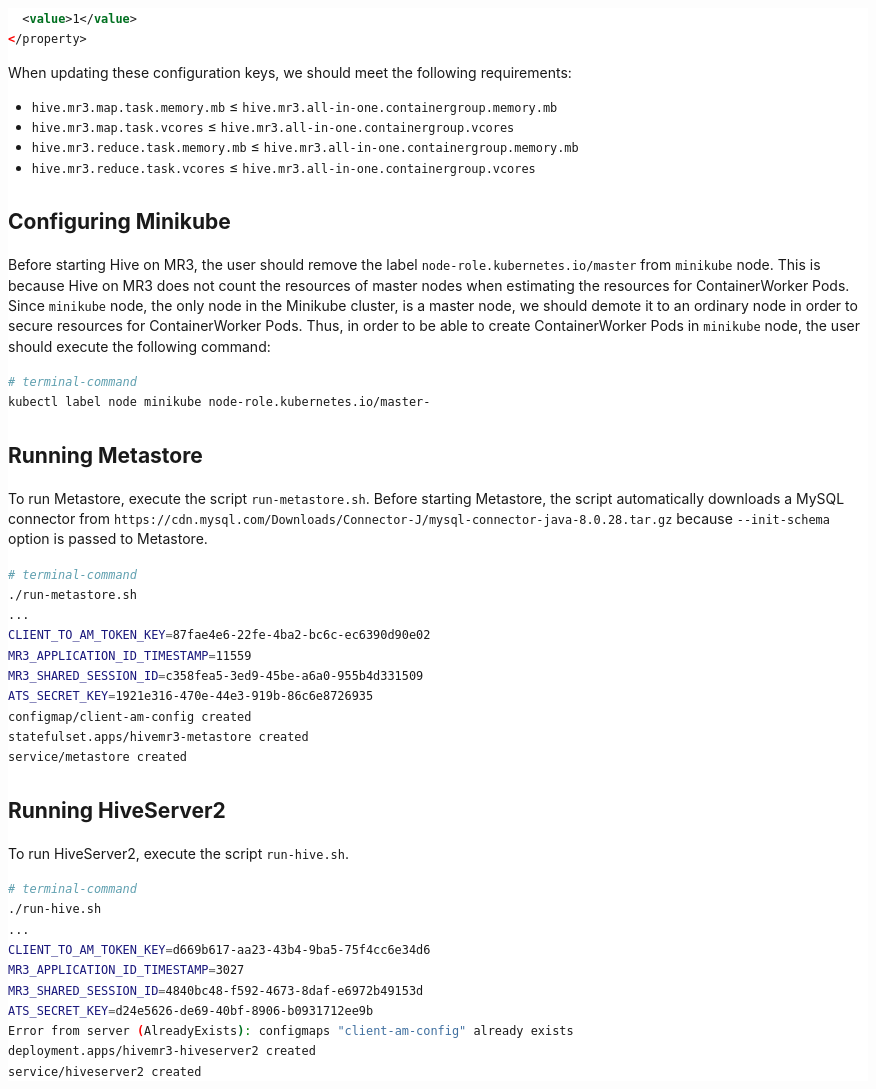 ```xml
  <value>1</value>
</property>
```

When updating these configuration keys, we should meet the following requirements:

* `hive.mr3.map.task.memory.mb` ≤ `hive.mr3.all-in-one.containergroup.memory.mb`
* `hive.mr3.map.task.vcores` ≤ `hive.mr3.all-in-one.containergroup.vcores`
* `hive.mr3.reduce.task.memory.mb` ≤ `hive.mr3.all-in-one.containergroup.memory.mb`
* `hive.mr3.reduce.task.vcores` ≤ `hive.mr3.all-in-one.containergroup.vcores`

## Configuring Minikube

Before starting Hive on MR3, the user should remove the label `node-role.kubernetes.io/master` from `minikube` node.
This is because Hive on MR3 does not count the resources of master nodes
when estimating the resources for ContainerWorker Pods.
Since `minikube` node, the only node in the Minikube cluster, is a master node,
we should demote it to an ordinary node in order to secure resources for ContainerWorker Pods.
Thus, in order to be able to create ContainerWorker Pods in `minikube` node,
the user should execute the following command:

```sh
# terminal-command
kubectl label node minikube node-role.kubernetes.io/master-
```

## Running Metastore

To run Metastore, execute the script `run-metastore.sh`.
Before starting Metastore, the script automatically downloads a MySQL connector
from `https://cdn.mysql.com/Downloads/Connector-J/mysql-connector-java-8.0.28.tar.gz`
because `--init-schema` option is passed to Metastore.

```sh
# terminal-command
./run-metastore.sh
...
CLIENT_TO_AM_TOKEN_KEY=87fae4e6-22fe-4ba2-bc6c-ec6390d90e02
MR3_APPLICATION_ID_TIMESTAMP=11559
MR3_SHARED_SESSION_ID=c358fea5-3ed9-45be-a6a0-955b4d331509
ATS_SECRET_KEY=1921e316-470e-44e3-919b-86c6e8726935
configmap/client-am-config created
statefulset.apps/hivemr3-metastore created
service/metastore created
```

## Running HiveServer2

To run HiveServer2, execute the script `run-hive.sh`.
```sh
# terminal-command
./run-hive.sh
...
CLIENT_TO_AM_TOKEN_KEY=d669b617-aa23-43b4-9ba5-75f4cc6e34d6
MR3_APPLICATION_ID_TIMESTAMP=3027
MR3_SHARED_SESSION_ID=4840bc48-f592-4673-8daf-e6972b49153d
ATS_SECRET_KEY=d24e5626-de69-40bf-8906-b0931712ee9b
Error from server (AlreadyExists): configmaps "client-am-config" already exists
deployment.apps/hivemr3-hiveserver2 created
service/hiveserver2 created
```
